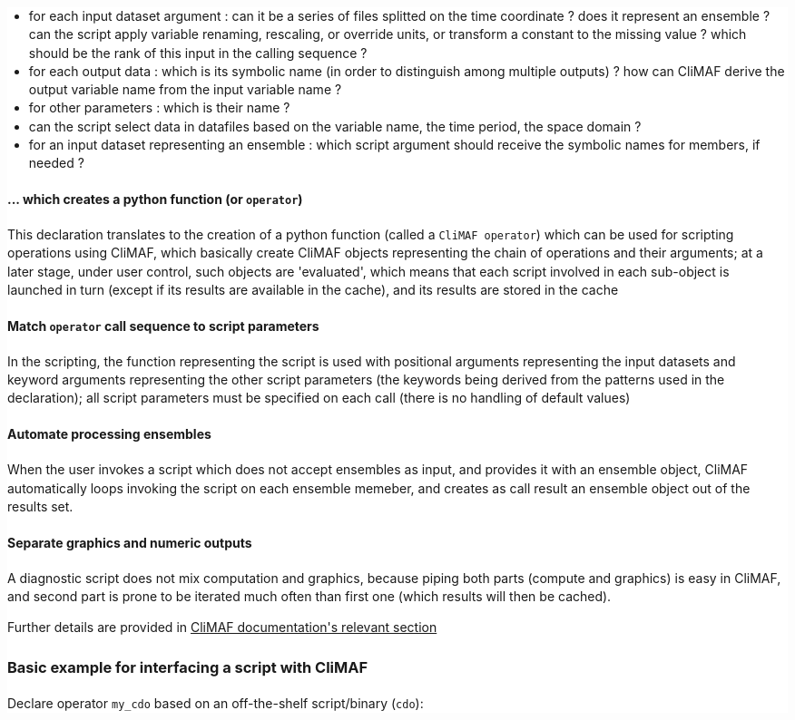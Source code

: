 - for each input dataset argument : can it be a series of files
  splitted on the time coordinate ? does it represent an ensemble
  ? can the script apply variable renaming, rescaling, or override
  units, or transform a constant to the missing value ? which
  should be the rank of this input in the calling sequence ?
- for each output data : which is its symbolic name (in order to
  distinguish among multiple outputs) ? how can CliMAF derive
  the output variable name from the input variable name ?
- for other parameters : which is their name ?
- can the script select data in datafiles based on the variable
  name, the time period, the space domain ?
 - for an input dataset representing an ensemble : which script
  argument should receive the symbolic names for members, if
  needed ?

#### ... which creates a python function (or `operator`)
  This declaration translates
  to the creation of a python function (called a `CliMAF operator`)
  which can be used for scripting operations using CliMAF, which
  basically create CliMAF objects representing the chain of operations
  and their arguments; at a later stage, under user control, such
  objects are 'evaluated', which means that each script involved in
  each sub-object is launched in turn (except if its results are
  available in the cache), and its results are stored in the cache

#### Match `operator` call sequence to script parameters
  In the scripting, the function representing the script is used with
  positional arguments representing the input datasets and keyword
  arguments representing the other script parameters (the keywords
  being derived from the patterns used in the declaration); all script
  parameters must be specified on each call (there is no handling of
  default values)

#### Automate processing ensembles
  When the user invokes a script which does not accept ensembles as
  input, and provides it with an ensemble object, CliMAF automatically
  loops invoking the script on each ensemble memeber, and creates as
  call result an ensemble object out of the results set.

#### Separate graphics and numeric outputs
  A diagnostic script does not mix computation and graphics, because
  piping both parts (compute and graphics) is easy in CliMAF, and
  second part is prone to be iterated much often than first one (which
  results will then be cached).

Further details are provided in [CliMAF documentation's relevant
section](https://climaf.readthedocs.io/en/master/operators.html#operators)

  
### Basic example for interfacing a script with CliMAF
Declare operator ``my_cdo`` based on an off-the-shelf
script/binary (``cdo``):
